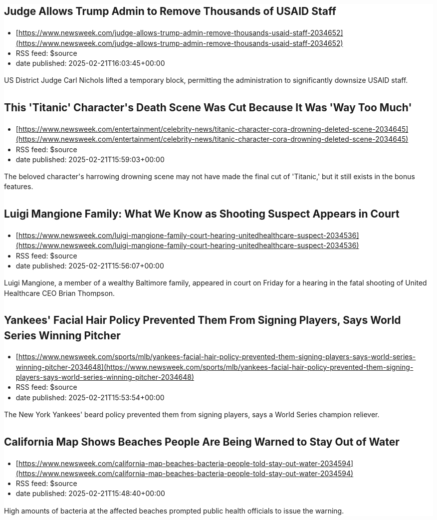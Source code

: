 ## Judge Allows Trump Admin to Remove Thousands of USAID Staff
 - [https://www.newsweek.com/judge-allows-trump-admin-remove-thousands-usaid-staff-2034652](https://www.newsweek.com/judge-allows-trump-admin-remove-thousands-usaid-staff-2034652)
 - RSS feed: $source
 - date published: 2025-02-21T16:03:45+00:00

US District Judge Carl Nichols lifted a temporary block, permitting the administration to significantly downsize USAID staff.

## This 'Titanic' Character's Death Scene Was Cut Because It Was 'Way Too Much'
 - [https://www.newsweek.com/entertainment/celebrity-news/titanic-character-cora-drowning-deleted-scene-2034645](https://www.newsweek.com/entertainment/celebrity-news/titanic-character-cora-drowning-deleted-scene-2034645)
 - RSS feed: $source
 - date published: 2025-02-21T15:59:03+00:00

The beloved character's harrowing drowning scene may not have made the final cut of 'Titanic,' but it still exists in the bonus features.

## Luigi Mangione Family: What We Know as Shooting Suspect Appears in Court
 - [https://www.newsweek.com/luigi-mangione-family-court-hearing-unitedhealthcare-suspect-2034536](https://www.newsweek.com/luigi-mangione-family-court-hearing-unitedhealthcare-suspect-2034536)
 - RSS feed: $source
 - date published: 2025-02-21T15:56:07+00:00

Luigi Mangione, a member of a wealthy Baltimore family, appeared in court on Friday for a hearing in the fatal shooting of United Healthcare CEO Brian Thompson.

## Yankees' Facial Hair Policy Prevented Them From Signing Players, Says World Series Winning Pitcher
 - [https://www.newsweek.com/sports/mlb/yankees-facial-hair-policy-prevented-them-signing-players-says-world-series-winning-pitcher-2034648](https://www.newsweek.com/sports/mlb/yankees-facial-hair-policy-prevented-them-signing-players-says-world-series-winning-pitcher-2034648)
 - RSS feed: $source
 - date published: 2025-02-21T15:53:54+00:00

The New York Yankees' beard policy prevented them from signing players, says a World Series champion reliever.

## California Map Shows Beaches People Are Being Warned to Stay Out of Water
 - [https://www.newsweek.com/california-map-beaches-bacteria-people-told-stay-out-water-2034594](https://www.newsweek.com/california-map-beaches-bacteria-people-told-stay-out-water-2034594)
 - RSS feed: $source
 - date published: 2025-02-21T15:48:40+00:00

High amounts of bacteria at the affected beaches prompted public health officials to issue the warning.
